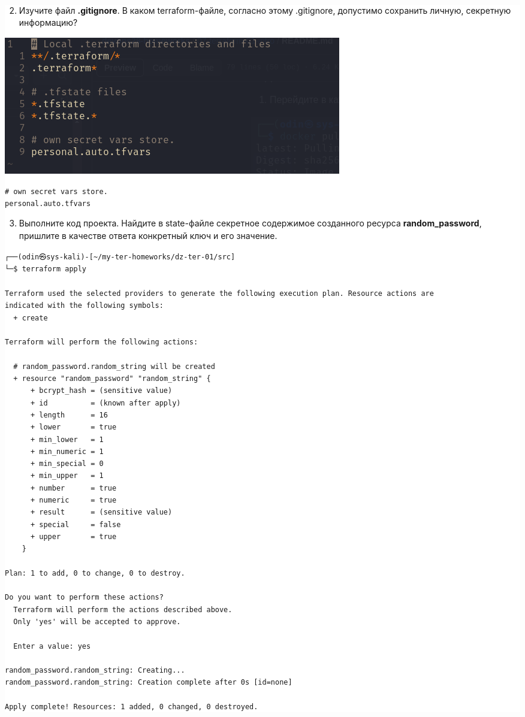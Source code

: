 2. Изучите файл **.gitignore**. В каком terraform-файле, согласно этому .gitignore, допустимо сохранить личную, секретную информацию?

![](https://github.com/Dmitriy-Chemezov/devops28-homeworks/blob/main/07-terraform-01-intro/3.png)

```
# own secret vars store.
personal.auto.tfvars

```

3. Выполните код проекта. Найдите  в state-файле секретное содержимое созданного ресурса **random_password**, пришлите в качестве ответа конкретный ключ и его значение.

```
┌──(odin㉿sys-kali)-[~/my-ter-homeworks/dz-ter-01/src]
└─$ terraform apply

Terraform used the selected providers to generate the following execution plan. Resource actions are
indicated with the following symbols:
  + create

Terraform will perform the following actions:

  # random_password.random_string will be created
  + resource "random_password" "random_string" {
      + bcrypt_hash = (sensitive value)
      + id          = (known after apply)
      + length      = 16
      + lower       = true
      + min_lower   = 1
      + min_numeric = 1
      + min_special = 0
      + min_upper   = 1
      + number      = true
      + numeric     = true
      + result      = (sensitive value)
      + special     = false
      + upper       = true
    }

Plan: 1 to add, 0 to change, 0 to destroy.

Do you want to perform these actions?
  Terraform will perform the actions described above.
  Only 'yes' will be accepted to approve.

  Enter a value: yes

random_password.random_string: Creating...
random_password.random_string: Creation complete after 0s [id=none]

Apply complete! Resources: 1 added, 0 changed, 0 destroyed.
```